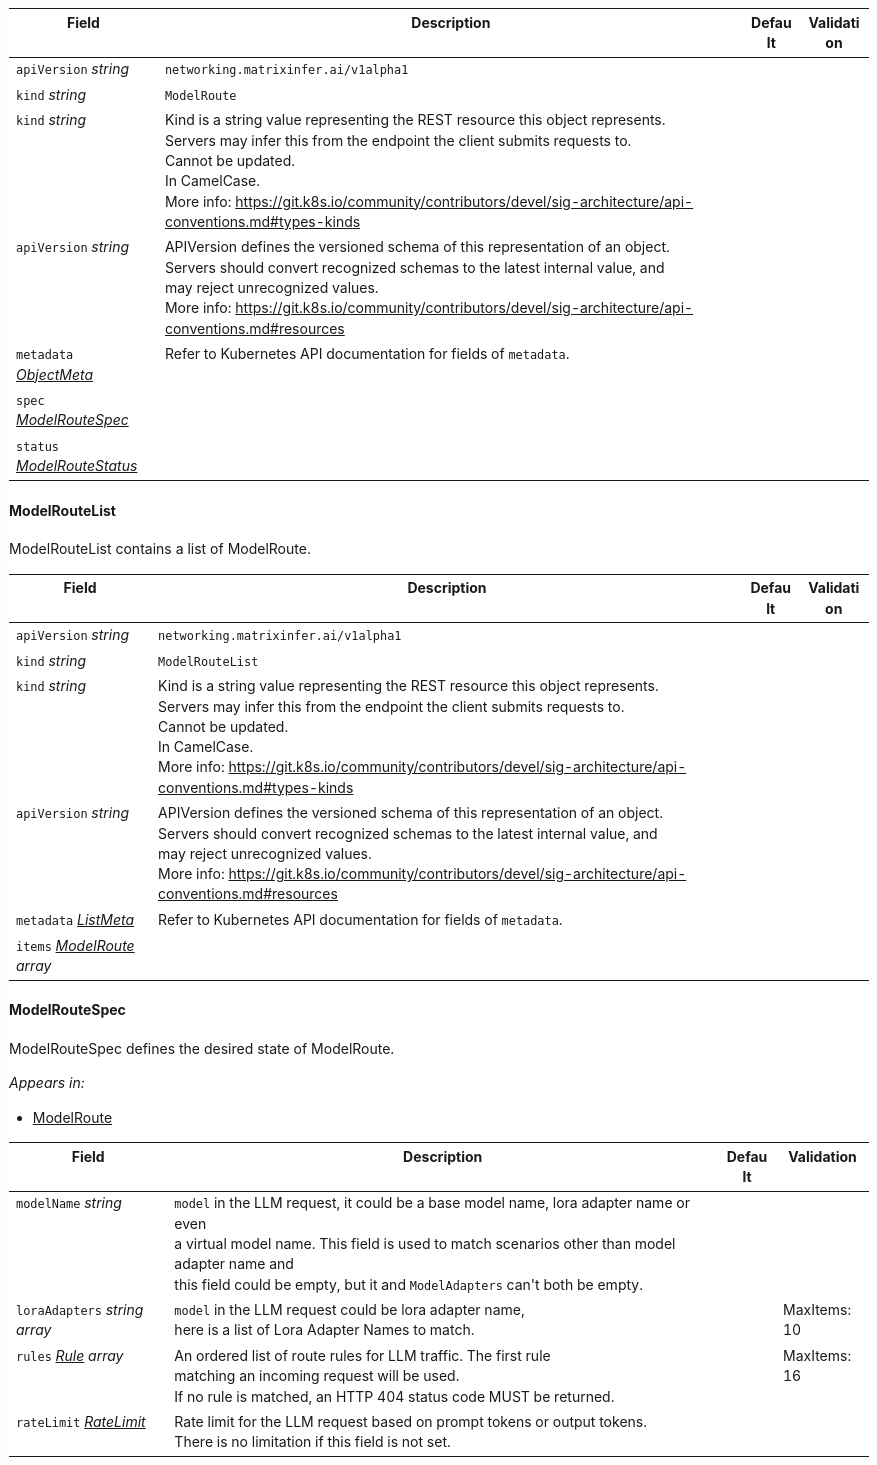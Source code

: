 | Field | Description | Default | Validation |
| --- | --- | --- | --- |
| `apiVersion` _string_ | `networking.matrixinfer.ai/v1alpha1` | | |
| `kind` _string_ | `ModelRoute` | | |
| `kind` _string_ | Kind is a string value representing the REST resource this object represents.<br />Servers may infer this from the endpoint the client submits requests to.<br />Cannot be updated.<br />In CamelCase.<br />More info: https://git.k8s.io/community/contributors/devel/sig-architecture/api-conventions.md#types-kinds |  |  |
| `apiVersion` _string_ | APIVersion defines the versioned schema of this representation of an object.<br />Servers should convert recognized schemas to the latest internal value, and<br />may reject unrecognized values.<br />More info: https://git.k8s.io/community/contributors/devel/sig-architecture/api-conventions.md#resources |  |  |
| `metadata` _[ObjectMeta](https://kubernetes.io/docs/reference/generated/kubernetes-api/v1.33/#objectmeta-v1-meta)_ | Refer to Kubernetes API documentation for fields of `metadata`. |  |  |
| `spec` _[ModelRouteSpec](#modelroutespec)_ |  |  |  |
| `status` _[ModelRouteStatus](#modelroutestatus)_ |  |  |  |


#### ModelRouteList



ModelRouteList contains a list of ModelRoute.





| Field | Description | Default | Validation |
| --- | --- | --- | --- |
| `apiVersion` _string_ | `networking.matrixinfer.ai/v1alpha1` | | |
| `kind` _string_ | `ModelRouteList` | | |
| `kind` _string_ | Kind is a string value representing the REST resource this object represents.<br />Servers may infer this from the endpoint the client submits requests to.<br />Cannot be updated.<br />In CamelCase.<br />More info: https://git.k8s.io/community/contributors/devel/sig-architecture/api-conventions.md#types-kinds |  |  |
| `apiVersion` _string_ | APIVersion defines the versioned schema of this representation of an object.<br />Servers should convert recognized schemas to the latest internal value, and<br />may reject unrecognized values.<br />More info: https://git.k8s.io/community/contributors/devel/sig-architecture/api-conventions.md#resources |  |  |
| `metadata` _[ListMeta](https://kubernetes.io/docs/reference/generated/kubernetes-api/v1.33/#listmeta-v1-meta)_ | Refer to Kubernetes API documentation for fields of `metadata`. |  |  |
| `items` _[ModelRoute](#modelroute) array_ |  |  |  |


#### ModelRouteSpec



ModelRouteSpec defines the desired state of ModelRoute.



_Appears in:_
- [ModelRoute](#modelroute)

| Field | Description | Default | Validation |
| --- | --- | --- | --- |
| `modelName` _string_ | `model` in the LLM request, it could be a base model name, lora adapter name or even<br />a virtual model name. This field is used to match scenarios other than model adapter name and<br />this field could be empty, but it and  `ModelAdapters` can't both be empty. |  |  |
| `loraAdapters` _string array_ | `model` in the LLM request could be lora adapter name,<br />here is a list of Lora Adapter Names to match. |  | MaxItems: 10 <br /> |
| `rules` _[Rule](#rule) array_ | An ordered list of route rules for LLM traffic. The first rule<br />matching an incoming request will be used.<br />If no rule is matched, an HTTP 404 status code MUST be returned. |  | MaxItems: 16 <br /> |
| `rateLimit` _[RateLimit](#ratelimit)_ | Rate limit for the LLM request based on prompt tokens or output tokens.<br />There is no limitation if this field is not set. |  |  |
